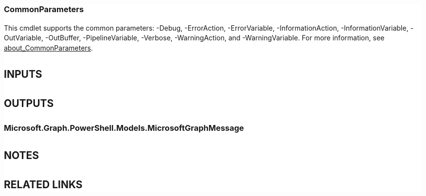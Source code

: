 ### CommonParameters
This cmdlet supports the common parameters: -Debug, -ErrorAction, -ErrorVariable, -InformationAction, -InformationVariable, -OutVariable, -OutBuffer, -PipelineVariable, -Verbose, -WarningAction, and -WarningVariable. For more information, see [about_CommonParameters](http://go.microsoft.com/fwlink/?LinkID=113216).

## INPUTS

## OUTPUTS

### Microsoft.Graph.PowerShell.Models.MicrosoftGraphMessage
## NOTES

## RELATED LINKS
